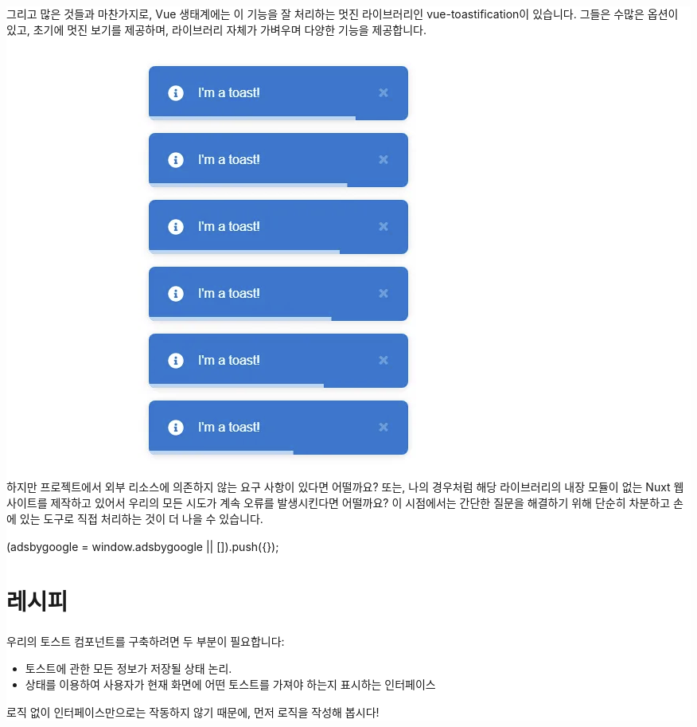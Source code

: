 그리고 많은 것들과 마찬가지로, Vue 생태계에는 이 기능을 잘 처리하는 멋진 라이브러리인 vue-toastification이 있습니다. 그들은 수많은 옵션이 있고, 초기에 멋진 보기를 제공하며, 라이브러리 자체가 가벼우며 다양한 기능을 제공합니다.

![이미지](./img/HowtomakeareusabletoastcomponentinVuejs_1.png)

하지만 프로젝트에서 외부 리소스에 의존하지 않는 요구 사항이 있다면 어떨까요? 또는, 나의 경우처럼 해당 라이브러리의 내장 모듈이 없는 Nuxt 웹 사이트를 제작하고 있어서 우리의 모든 시도가 계속 오류를 발생시킨다면 어떨까요? 이 시점에서는 간단한 질문을 해결하기 위해 단순히 차분하고 손에 있는 도구로 직접 처리하는 것이 더 나을 수 있습니다.


<ins class="adsbygoogle"
  style="display:block"
  data-ad-client="ca-pub-4877378276818686"
  data-ad-slot="9743150776"
  data-ad-format="auto"
  data-full-width-responsive="true"></ins>
<component is="script">
(adsbygoogle = window.adsbygoogle || []).push({});
</component>

# 레시피

우리의 토스트 컴포넌트를 구축하려면 두 부분이 필요합니다:

- 토스트에 관한 모든 정보가 저장될 상태 논리.
- 상태를 이용하여 사용자가 현재 화면에 어떤 토스트를 가져야 하는지 표시하는 인터페이스

로직 없이 인터페이스만으로는 작동하지 않기 때문에, 먼저 로직을 작성해 봅시다!
